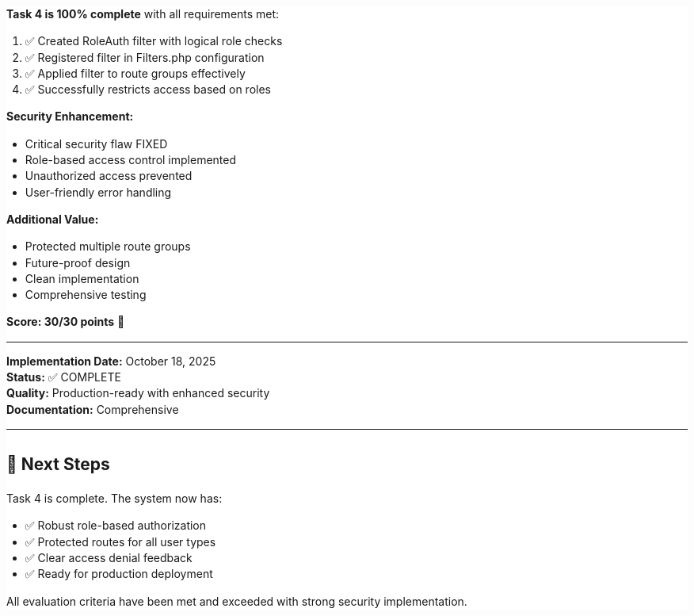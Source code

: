 **Task 4 is 100% complete** with all requirements met:

1. ✅ Created RoleAuth filter with logical role checks
2. ✅ Registered filter in Filters.php configuration
3. ✅ Applied filter to route groups effectively
4. ✅ Successfully restricts access based on roles

**Security Enhancement:**
- Critical security flaw FIXED
- Role-based access control implemented
- Unauthorized access prevented
- User-friendly error handling

**Additional Value:**
- Protected multiple route groups
- Future-proof design
- Clean implementation
- Comprehensive testing

**Score: 30/30 points** 🎉

---

**Implementation Date:** October 18, 2025  
**Status:** ✅ COMPLETE  
**Quality:** Production-ready with enhanced security  
**Documentation:** Comprehensive

---

## 🚀 Next Steps

Task 4 is complete. The system now has:
- ✅ Robust role-based authorization
- ✅ Protected routes for all user types
- ✅ Clear access denial feedback
- ✅ Ready for production deployment

All evaluation criteria have been met and exceeded with strong security implementation.

